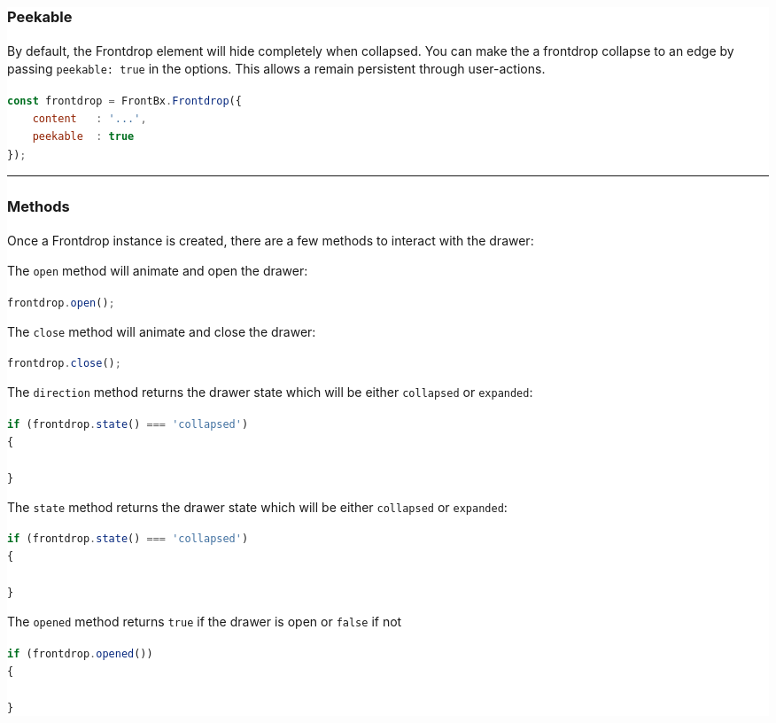 
### Peekable

By default, the Frontdrop element will hide completely when collapsed. You can make the a frontdrop collapse to an edge by passing `peekable: true` in the options. This allows a remain persistent through user-actions. 

<div class="code-content-example">
    <div class="iphone-case">
        <iframe src="../frontdrop_iframe2.html"></iframe>
    </div>
</div>

```javascript
const frontdrop = FrontBx.Frontdrop({
    content   : '...',
    peekable  : true
});
```

---

### Methods

Once a Frontdrop instance is created, there are a few methods to interact with the drawer:

The `open` method will animate and open the drawer:

```javascript
frontdrop.open();
```

The `close` method will animate and close the drawer:

```javascript
frontdrop.close();
```

The `direction` method returns the drawer state which will be either `collapsed` or `expanded`:

```javascript
if (frontdrop.state() === 'collapsed')
{

}
```

The `state` method returns the drawer state which will be either `collapsed` or `expanded`:

```javascript
if (frontdrop.state() === 'collapsed')
{

}
```

The `opened` method returns `true` if the drawer is open or `false` if not

```javascript
if (frontdrop.opened())
{

}
```
